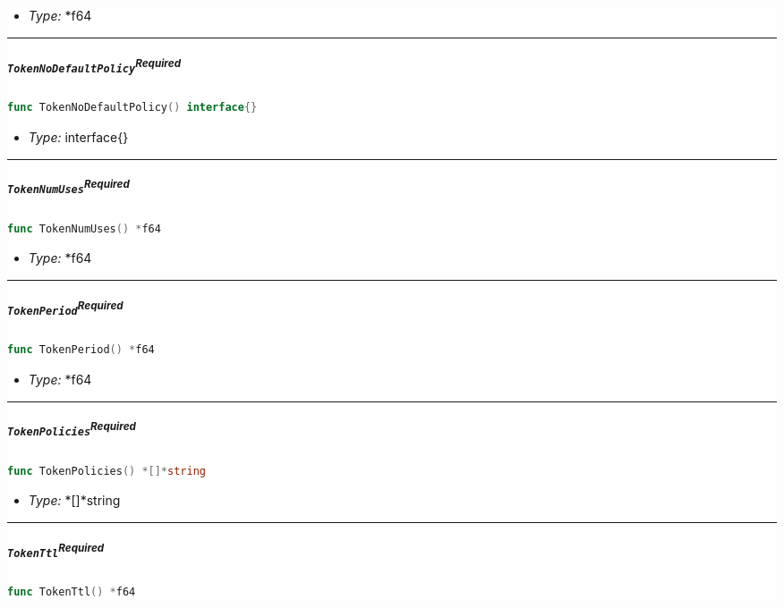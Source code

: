 - *Type:* *f64

---

##### `TokenNoDefaultPolicy`<sup>Required</sup> <a name="TokenNoDefaultPolicy" id="@cdktf/provider-vault.dataVaultGcpAuthBackendRole.DataVaultGcpAuthBackendRole.property.tokenNoDefaultPolicy"></a>

```go
func TokenNoDefaultPolicy() interface{}
```

- *Type:* interface{}

---

##### `TokenNumUses`<sup>Required</sup> <a name="TokenNumUses" id="@cdktf/provider-vault.dataVaultGcpAuthBackendRole.DataVaultGcpAuthBackendRole.property.tokenNumUses"></a>

```go
func TokenNumUses() *f64
```

- *Type:* *f64

---

##### `TokenPeriod`<sup>Required</sup> <a name="TokenPeriod" id="@cdktf/provider-vault.dataVaultGcpAuthBackendRole.DataVaultGcpAuthBackendRole.property.tokenPeriod"></a>

```go
func TokenPeriod() *f64
```

- *Type:* *f64

---

##### `TokenPolicies`<sup>Required</sup> <a name="TokenPolicies" id="@cdktf/provider-vault.dataVaultGcpAuthBackendRole.DataVaultGcpAuthBackendRole.property.tokenPolicies"></a>

```go
func TokenPolicies() *[]*string
```

- *Type:* *[]*string

---

##### `TokenTtl`<sup>Required</sup> <a name="TokenTtl" id="@cdktf/provider-vault.dataVaultGcpAuthBackendRole.DataVaultGcpAuthBackendRole.property.tokenTtl"></a>

```go
func TokenTtl() *f64
```
